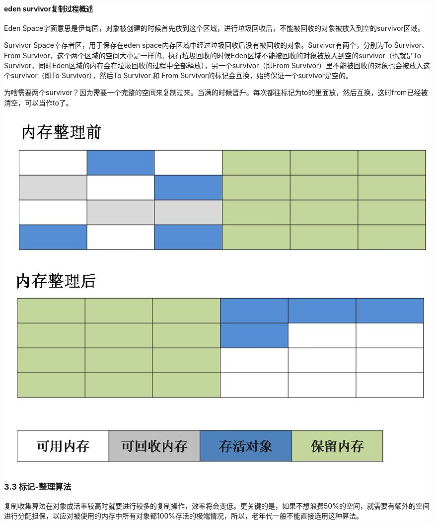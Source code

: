 #### eden survivor复制过程概述

Eden Space字面意思是伊甸园，对象被创建的时候首先放到这个区域，进行垃圾回收后，不能被回收的对象被放入到空的survivor区域。

Survivor Space幸存者区，用于保存在eden space内存区域中经过垃圾回收后没有被回收的对象。Survivor有两个，分别为To Survivor、 From Survivor，这个两个区域的空间大小是一样的。执行垃圾回收的时候Eden区域不能被回收的对象被放入到空的survivor（也就是To Survivor，同时Eden区域的内存会在垃圾回收的过程中全部释放），另一个survivor（即From Survivor）里不能被回收的对象也会被放入这个survivor（即To Survivor），然后To Survivor 和 From Survivor的标记会互换，始终保证一个survivor是空的。

为啥需要两个survivor？因为需要一个完整的空间来复制过来。当满的时候晋升。每次都往标记为to的里面放，然后互换，这时from已经被清空，可以当作to了。

![公众号](assets/687474703a2f2f6d792d626c6f672d746f2d7573652e6f73732d636e2d6265696a696e672e616c6979756e63732e636f6d2f31382d382d32372f39303938343632342e6a7067.jpeg)

### 3.3 标记-整理算法

复制收集算法在对象成活率较高时就要进行较多的复制操作，效率将会变低。更关键的是，如果不想浪费50%的空间，就需要有额外的空间进行分配担保，以应对被使用的内存中所有对象都100%存活的极端情况，所以，老年代一般不能直接选用这种算法。
